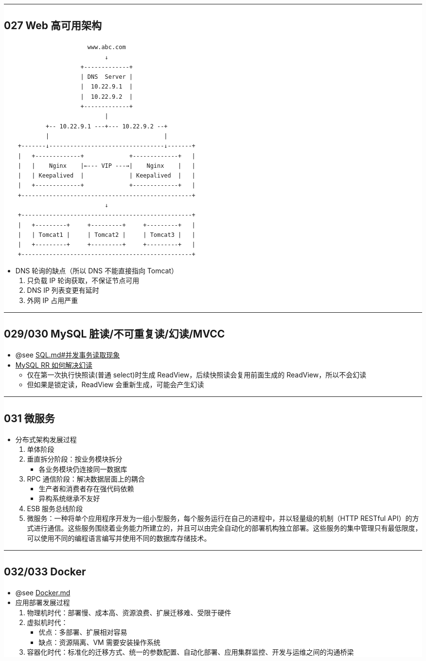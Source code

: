 ```java
```
---
## 027 Web 高可用架构
```
                        www.abc.com
                             ↓
                      +-------------+
                      | DNS  Server |   
                      |  10.22.9.1  |
                      |  10.22.9.2  |
                      +-------------+
                             |
            +-- 10.22.9.1 ---+--- 10.22.9.2 --+
            |                                 |
    +-------↓---------------------------------↓-------+    
    |   +-------------+             +-------------+   |
    |   |    Nginx    |←--- VIP ---→|    Nginx    |   |
    |   | Keepalived  |             | Keepalived  |   |
    |   +-------------+             +-------------+   |
    +-------------------------------------------------+
                             ↓
    +-------------------------------------------------+    
    |   +---------+     +---------+     +---------+   |
    |   | Tomcat1 |     | Tomcat2 |     | Tomcat3 |   |
    |   +---------+     +---------+     +---------+   |
    +-------------------------------------------------+
```
- DNS 轮询的缺点（所以 DNS 不能直接指向 Tomcat）
    1. 只负载 IP 轮询获取，不保证节点可用
    2. DNS IP 列表变更有延时
    3. 外网 IP 占用严重
---
## 029/030 MySQL 脏读/不可重复读/幻读/MVCC
- @see [SQL.md#并发事务读取现象](../sql/SQL.md)
- [MySQL RR 如何解决幻读](https://www.zhihu.com/question/372905832)
    - 仅在第一次执行快照读(普通 select)时生成 ReadView，后续快照读会复用前面生成的 ReadView，所以不会幻读
    - 但如果是锁定读，ReadView 会重新生成，可能会产生幻读
---
## 031 微服务
- 分布式架构发展过程
    1. 单体阶段
    2. 垂直拆分阶段：按业务模块拆分
        - 各业务模块仍连接同一数据库
    3. RPC 通信阶段：解决数据层面上的耦合
        - 生产者和消费者存在强代码依赖
        - 异构系统继承不友好
    4. ESB 服务总线阶段
    5. 微服务：一种将单个应用程序开发为一组小型服务，每个服务运行在自己的进程中，并以轻量级的机制（HTTP RESTful API）的方式进行通信。这些服务围绕着业务能力所建立的，并且可以由完全自动化的部署机构独立部署。这些服务的集中管理只有最低限度，可以使用不同的编程语言编写并使用不同的数据库存储技术。
---
## 032/033 Docker
- @see [Docker.md](../docker/Docker.md)
- 应用部署发展过程
    1. 物理机时代：部署慢、成本高、资源浪费、扩展迁移难、受限于硬件
    2. 虚拟机时代：
        - 优点：多部署、扩展相对容易
        - 缺点：资源隔离、VM 需要安装操作系统
    3. 容器化时代：标准化的迁移方式、统一的参数配置、自动化部署、应用集群监控、开发与运维之间的沟通桥梁